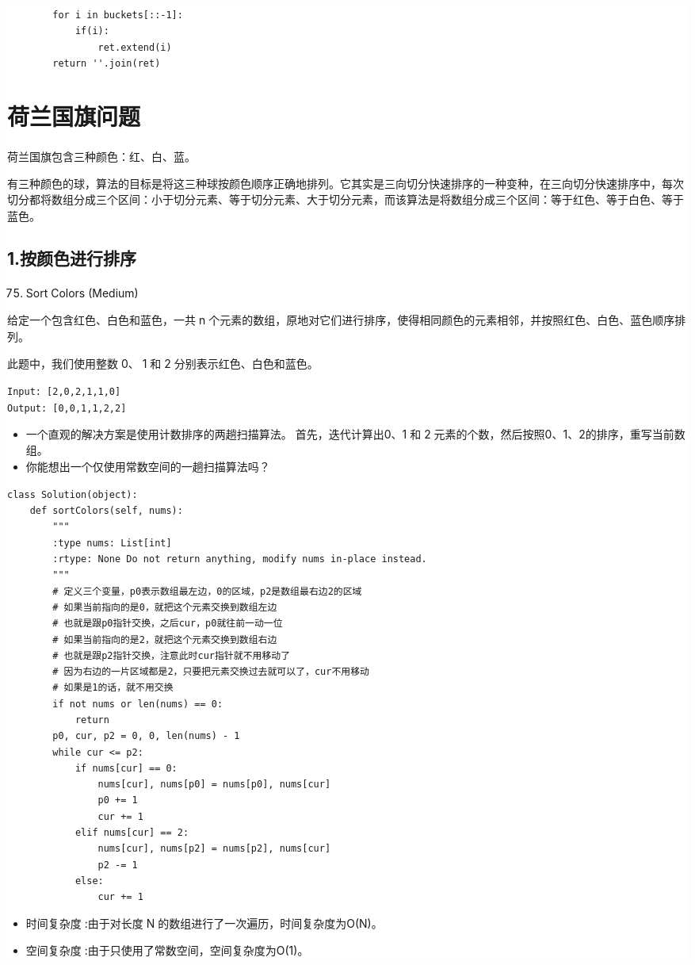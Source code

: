 ```
        for i in buckets[::-1]:
            if(i):
                ret.extend(i)
        return ''.join(ret)
```


# 荷兰国旗问题
荷兰国旗包含三种颜色：红、白、蓝。

有三种颜色的球，算法的目标是将这三种球按颜色顺序正确地排列。它其实是三向切分快速排序的一种变种，在三向切分快速排序中，每次切分都将数组分成三个区间：小于切分元素、等于切分元素、大于切分元素，而该算法是将数组分成三个区间：等于红色、等于白色、等于蓝色。
## 1.按颜色进行排序
75. Sort Colors (Medium)

给定一个包含红色、白色和蓝色，一共 n 个元素的数组，原地对它们进行排序，使得相同颜色的元素相邻，并按照红色、白色、蓝色顺序排列。

此题中，我们使用整数 0、 1 和 2 分别表示红色、白色和蓝色。

```
Input: [2,0,2,1,1,0]
Output: [0,0,1,1,2,2]
```
- 一个直观的解决方案是使用计数排序的两趟扫描算法。
首先，迭代计算出0、1 和 2 元素的个数，然后按照0、1、2的排序，重写当前数组。
- 你能想出一个仅使用常数空间的一趟扫描算法吗？
```
class Solution(object):
    def sortColors(self, nums):
        """
        :type nums: List[int]
        :rtype: None Do not return anything, modify nums in-place instead.
        """
        # 定义三个变量，p0表示数组最左边，0的区域，p2是数组最右边2的区域
        # 如果当前指向的是0，就把这个元素交换到数组左边
        # 也就是跟p0指针交换，之后cur，p0就往前一动一位
        # 如果当前指向的是2，就把这个元素交换到数组右边
        # 也就是跟p2指针交换，注意此时cur指针就不用移动了
        # 因为右边的一片区域都是2，只要把元素交换过去就可以了，cur不用移动
        # 如果是1的话，就不用交换
        if not nums or len(nums) == 0:
            return
        p0, cur, p2 = 0, 0, len(nums) - 1
        while cur <= p2:
            if nums[cur] == 0:
                nums[cur], nums[p0] = nums[p0], nums[cur]
                p0 += 1
                cur += 1
            elif nums[cur] == 2:
                nums[cur], nums[p2] = nums[p2], nums[cur]
                p2 -= 1
            else:
                cur += 1
```
- 时间复杂度 :由于对长度 N 的数组进行了一次遍历，时间复杂度为O(N)。

- 空间复杂度 :由于只使用了常数空间，空间复杂度为O(1)。